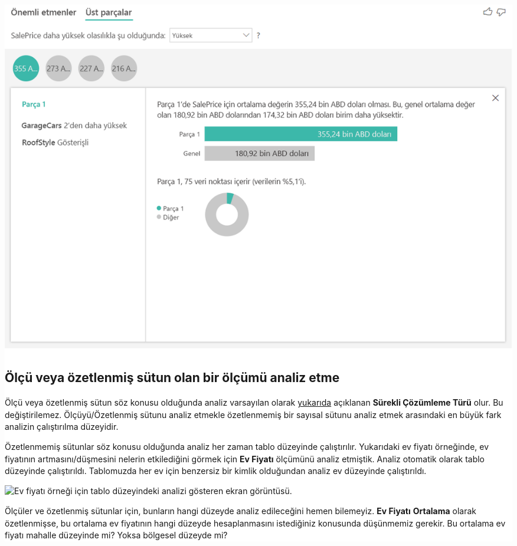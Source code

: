 ![Ev fiyatları için Üst segmentleri gösteren ekran görüntüsü.](media/power-bi-visualization-influencers/power-bi-ki-numeric-segments.png)

## <a name="analyze-a-metric-that-is-a-measure-or-a-summarized-column"></a>Ölçü veya özetlenmiş sütun olan bir ölçümü analiz etme

Ölçü veya özetlenmiş sütun söz konusu olduğunda analiz varsayılan olarak [yukarıda](#analyze-a-metric-that-is-numeric) açıklanan **Sürekli Çözümleme Türü** olur. Bu değiştirilemez. Ölçüyü/Özetlenmiş sütunu analiz etmekle özetlenmemiş bir sayısal sütunu analiz etmek arasındaki en büyük fark analizin çalıştırılma düzeyidir.

Özetlenmemiş sütunlar söz konusu olduğunda analiz her zaman tablo düzeyinde çalıştırılır. Yukarıdaki ev fiyatı örneğinde, ev fiyatının artmasını/düşmesini nelerin etkilediğini görmek için **Ev Fiyatı** ölçümünü analiz etmiştik. Analiz otomatik olarak tablo düzeyinde çalıştırıldı. Tablomuzda her ev için benzersiz bir kimlik olduğundan analiz ev düzeyinde çalıştırıldı.

![Ev fiyatı örneği için tablo düzeyindeki analizi gösteren ekran görüntüsü.](media/power-bi-visualization-influencers/power-bi-ki-measures-table.png)

Ölçüler ve özetlenmiş sütunlar için, bunların hangi düzeyde analiz edileceğini hemen bilemeyiz. **Ev Fiyatı** **Ortalama** olarak özetlenmişse, bu ortalama ev fiyatının hangi düzeyde hesaplanmasını istediğiniz konusunda düşünmemiz gerekir. Bu ortalama ev fiyatı mahalle düzeyinde mi? Yoksa bölgesel düzeyde mi?
